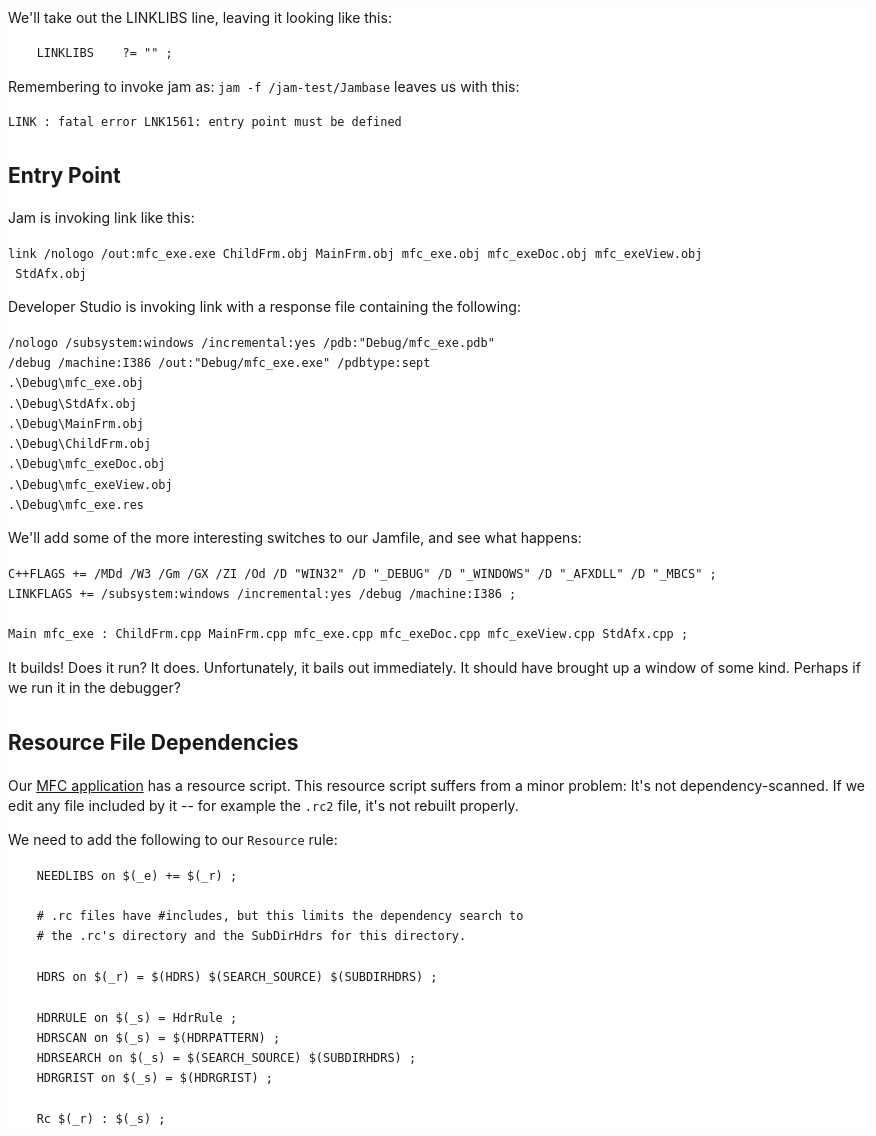 We'll take out the LINKLIBS line, leaving it looking like this:

```
    LINKLIBS    ?= "" ;
```

Remembering to invoke jam as: `jam -f /jam-test/Jambase` leaves us with this:

```
LINK : fatal error LNK1561: entry point must be defined
```

## Entry Point

Jam is invoking link like this:

```
link /nologo /out:mfc_exe.exe ChildFrm.obj MainFrm.obj mfc_exe.obj mfc_exeDoc.obj mfc_exeView.obj
 StdAfx.obj
```

Developer Studio is invoking link with a response file containing the following:

```
/nologo /subsystem:windows /incremental:yes /pdb:"Debug/mfc_exe.pdb"
/debug /machine:I386 /out:"Debug/mfc_exe.exe" /pdbtype:sept
.\Debug\mfc_exe.obj
.\Debug\StdAfx.obj
.\Debug\MainFrm.obj
.\Debug\ChildFrm.obj
.\Debug\mfc_exeDoc.obj
.\Debug\mfc_exeView.obj
.\Debug\mfc_exe.res
```

We'll add some of the more interesting switches to our Jamfile, and see what happens:

```
C++FLAGS += /MDd /W3 /Gm /GX /ZI /Od /D "WIN32" /D "_DEBUG" /D "_WINDOWS" /D "_AFXDLL" /D "_MBCS" ;
LINKFLAGS += /subsystem:windows /incremental:yes /debug /machine:I386 ;

Main mfc_exe : ChildFrm.cpp MainFrm.cpp mfc_exe.cpp mfc_exeDoc.cpp mfc_exeView.cpp StdAfx.cpp ;
```

It builds! Does it run? It does. Unfortunately, it bails out immediately. It should have brought up a window of some kind. Perhaps if we run it in the debugger?

## Resource File Dependencies

Our [MFC application](../mfc_app/) has a resource script. This resource script suffers from a minor problem: It's not dependency-scanned. If we edit any file included by it -- for example the `.rc2` file, it's not rebuilt properly.

We need to add the following to our `Resource` rule:

```
	NEEDLIBS on $(_e) += $(_r) ;

	# .rc files have #includes, but this limits the dependency search to
	# the .rc's directory and the SubDirHdrs for this directory.

	HDRS on $(_r) = $(HDRS) $(SEARCH_SOURCE) $(SUBDIRHDRS) ;

	HDRRULE on $(_s) = HdrRule ;
	HDRSCAN on $(_s) = $(HDRPATTERN) ;
	HDRSEARCH on $(_s) = $(SEARCH_SOURCE) $(SUBDIRHDRS) ;
	HDRGRIST on $(_s) = $(HDRGRIST) ;

	Rc $(_r) : $(_s) ;
```
